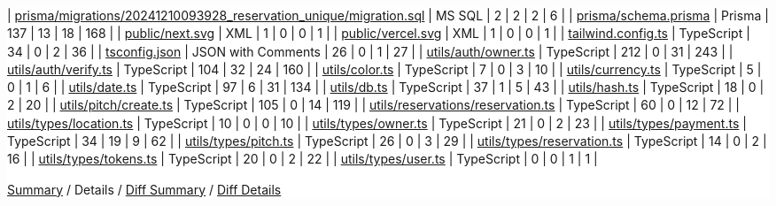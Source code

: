 | [prisma/migrations/20241210093928_reservation_unique/migration.sql](/prisma/migrations/20241210093928_reservation_unique/migration.sql) | MS SQL | 2 | 2 | 2 | 6 |
| [prisma/schema.prisma](/prisma/schema.prisma) | Prisma | 137 | 13 | 18 | 168 |
| [public/next.svg](/public/next.svg) | XML | 1 | 0 | 0 | 1 |
| [public/vercel.svg](/public/vercel.svg) | XML | 1 | 0 | 0 | 1 |
| [tailwind.config.ts](/tailwind.config.ts) | TypeScript | 34 | 0 | 2 | 36 |
| [tsconfig.json](/tsconfig.json) | JSON with Comments | 26 | 0 | 1 | 27 |
| [utils/auth/owner.ts](/utils/auth/owner.ts) | TypeScript | 212 | 0 | 31 | 243 |
| [utils/auth/verify.ts](/utils/auth/verify.ts) | TypeScript | 104 | 32 | 24 | 160 |
| [utils/color.ts](/utils/color.ts) | TypeScript | 7 | 0 | 3 | 10 |
| [utils/currency.ts](/utils/currency.ts) | TypeScript | 5 | 0 | 1 | 6 |
| [utils/date.ts](/utils/date.ts) | TypeScript | 97 | 6 | 31 | 134 |
| [utils/db.ts](/utils/db.ts) | TypeScript | 37 | 1 | 5 | 43 |
| [utils/hash.ts](/utils/hash.ts) | TypeScript | 18 | 0 | 2 | 20 |
| [utils/pitch/create.ts](/utils/pitch/create.ts) | TypeScript | 105 | 0 | 14 | 119 |
| [utils/reservations/reservation.ts](/utils/reservations/reservation.ts) | TypeScript | 60 | 0 | 12 | 72 |
| [utils/types/location.ts](/utils/types/location.ts) | TypeScript | 10 | 0 | 0 | 10 |
| [utils/types/owner.ts](/utils/types/owner.ts) | TypeScript | 21 | 0 | 2 | 23 |
| [utils/types/payment.ts](/utils/types/payment.ts) | TypeScript | 34 | 19 | 9 | 62 |
| [utils/types/pitch.ts](/utils/types/pitch.ts) | TypeScript | 26 | 0 | 3 | 29 |
| [utils/types/reservation.ts](/utils/types/reservation.ts) | TypeScript | 14 | 0 | 2 | 16 |
| [utils/types/tokens.ts](/utils/types/tokens.ts) | TypeScript | 20 | 0 | 2 | 22 |
| [utils/types/user.ts](/utils/types/user.ts) | TypeScript | 0 | 0 | 1 | 1 |

[Summary](results.md) / Details / [Diff Summary](diff.md) / [Diff Details](diff-details.md)